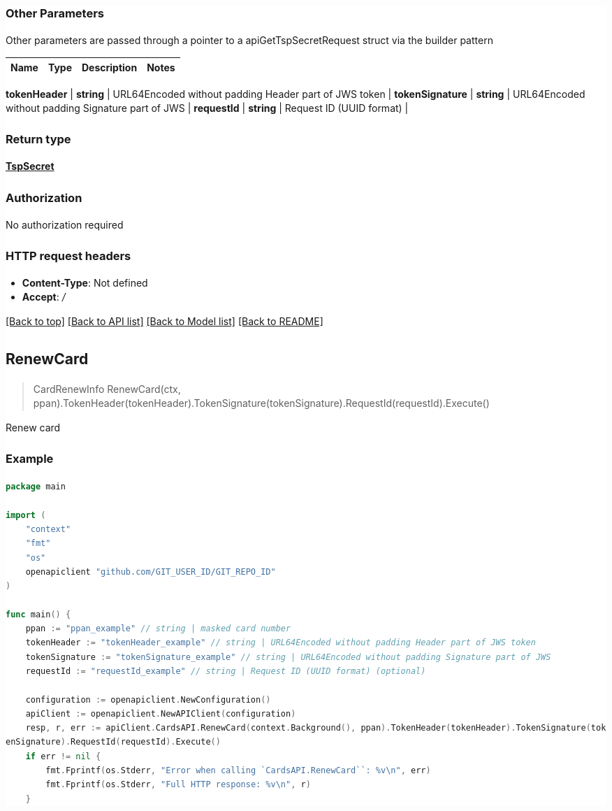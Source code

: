 ### Other Parameters

Other parameters are passed through a pointer to a apiGetTspSecretRequest struct via the builder pattern


Name | Type | Description  | Notes
------------- | ------------- | ------------- | -------------

 **tokenHeader** | **string** | URL64Encoded without padding Header part of JWS token | 
 **tokenSignature** | **string** | URL64Encoded without padding Signature part of JWS | 
 **requestId** | **string** | Request ID (UUID format) | 

### Return type

[**TspSecret**](TspSecret.md)

### Authorization

No authorization required

### HTTP request headers

- **Content-Type**: Not defined
- **Accept**: */*

[[Back to top]](#) [[Back to API list]](../README.md#documentation-for-api-endpoints)
[[Back to Model list]](../README.md#documentation-for-models)
[[Back to README]](../README.md)


## RenewCard

> CardRenewInfo RenewCard(ctx, ppan).TokenHeader(tokenHeader).TokenSignature(tokenSignature).RequestId(requestId).Execute()

Renew card



### Example

```go
package main

import (
	"context"
	"fmt"
	"os"
	openapiclient "github.com/GIT_USER_ID/GIT_REPO_ID"
)

func main() {
	ppan := "ppan_example" // string | masked card number
	tokenHeader := "tokenHeader_example" // string | URL64Encoded without padding Header part of JWS token
	tokenSignature := "tokenSignature_example" // string | URL64Encoded without padding Signature part of JWS
	requestId := "requestId_example" // string | Request ID (UUID format) (optional)

	configuration := openapiclient.NewConfiguration()
	apiClient := openapiclient.NewAPIClient(configuration)
	resp, r, err := apiClient.CardsAPI.RenewCard(context.Background(), ppan).TokenHeader(tokenHeader).TokenSignature(tokenSignature).RequestId(requestId).Execute()
	if err != nil {
		fmt.Fprintf(os.Stderr, "Error when calling `CardsAPI.RenewCard``: %v\n", err)
		fmt.Fprintf(os.Stderr, "Full HTTP response: %v\n", r)
	}
```